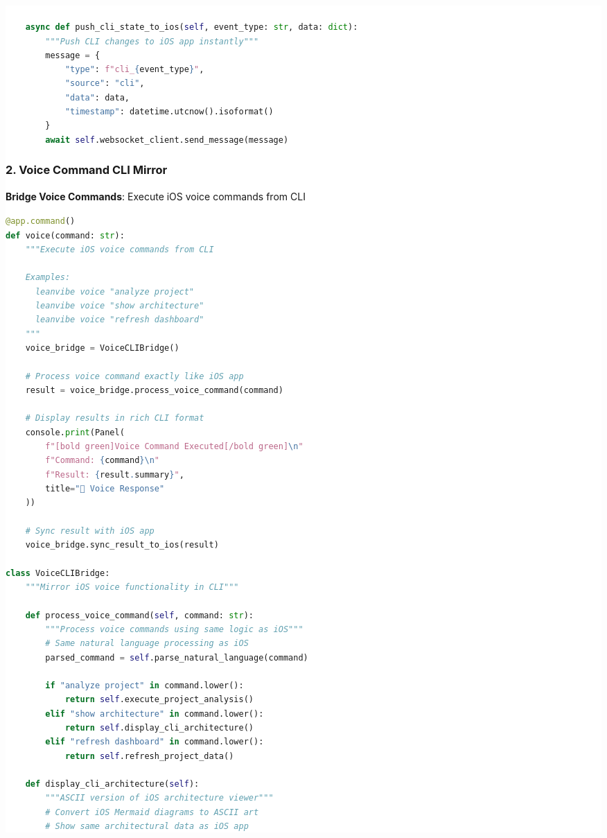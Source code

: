 ```python
        
    async def push_cli_state_to_ios(self, event_type: str, data: dict):
        """Push CLI changes to iOS app instantly"""
        message = {
            "type": f"cli_{event_type}",
            "source": "cli",
            "data": data,
            "timestamp": datetime.utcnow().isoformat()
        }
        await self.websocket_client.send_message(message)
```

### 2. Voice Command CLI Mirror
**Bridge Voice Commands**: Execute iOS voice commands from CLI

```python
@app.command()
def voice(command: str):
    """Execute iOS voice commands from CLI
    
    Examples:
      leanvibe voice "analyze project"
      leanvibe voice "show architecture" 
      leanvibe voice "refresh dashboard"
    """
    voice_bridge = VoiceCLIBridge()
    
    # Process voice command exactly like iOS app
    result = voice_bridge.process_voice_command(command)
    
    # Display results in rich CLI format
    console.print(Panel(
        f"[bold green]Voice Command Executed[/bold green]\n"
        f"Command: {command}\n"
        f"Result: {result.summary}",
        title="🎤 Voice Response"
    ))
    
    # Sync result with iOS app
    voice_bridge.sync_result_to_ios(result)

class VoiceCLIBridge:
    """Mirror iOS voice functionality in CLI"""
    
    def process_voice_command(self, command: str):
        """Process voice commands using same logic as iOS"""
        # Same natural language processing as iOS
        parsed_command = self.parse_natural_language(command)
        
        if "analyze project" in command.lower():
            return self.execute_project_analysis()
        elif "show architecture" in command.lower():
            return self.display_cli_architecture()
        elif "refresh dashboard" in command.lower():
            return self.refresh_project_data()
            
    def display_cli_architecture(self):
        """ASCII version of iOS architecture viewer"""
        # Convert iOS Mermaid diagrams to ASCII art
        # Show same architectural data as iOS app
```
